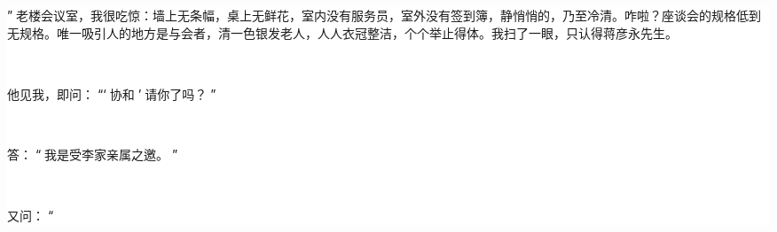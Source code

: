    ”
  </span>
  <span class="s1">
   老楼会议室，我很吃惊：墙上无条幅，桌上无鲜花，室内没有服务员，室外没有签到簿，静悄悄的，乃至冷清。咋啦？座谈会的规格低到无规格。唯一吸引人的地方是与会者，清一色银发老人，人人衣冠整洁，个个举止得体。我扫了一眼，只认得蒋彦永先生。
  </span>
 </p>
 <p class="p1">
  <span class="s1">
  </span>
  <br/>
 </p>
 <p class="p2">
  <span class="s1">
   他见我，即问：
  </span>
  <span class="s2">
   “‘
  </span>
  <span class="s1">
   协和
  </span>
  <span class="s2">
   ’
  </span>
  <span class="s1">
   请你了吗？
  </span>
  <span class="s2">
   ”
  </span>
 </p>
 <p class="p1">
  <span class="s1">
  </span>
  <br/>
 </p>
 <p class="p2">
  <span class="s1">
   答：
  </span>
  <span class="s2">
   “
  </span>
  <span class="s1">
   我是受李家亲属之邀。
  </span>
  <span class="s2">
   ”
  </span>
 </p>
 <p class="p1">
  <span class="s1">
  </span>
  <br/>
 </p>
 <p class="p2">
  <span class="s1">
   又问：
  </span>
  <span class="s2">
   “
  </span>
  <span class="s1">